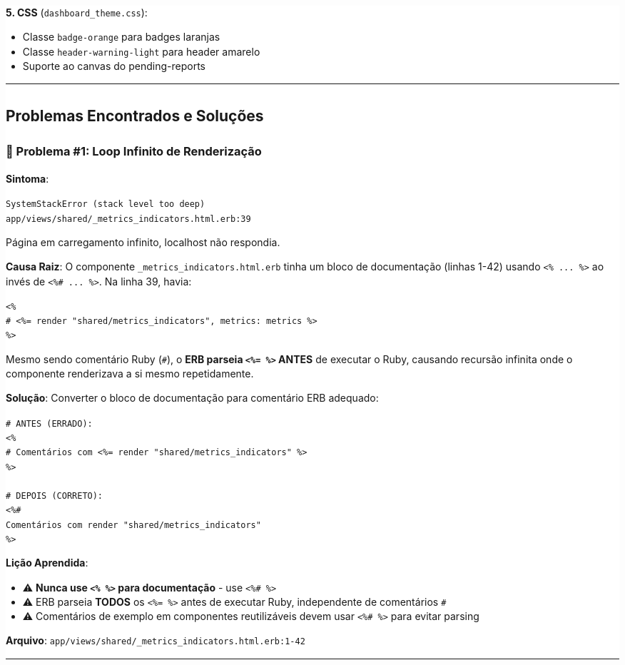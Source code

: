**5. CSS** (`dashboard_theme.css`):
- Classe `badge-orange` para badges laranjas
- Classe `header-warning-light` para header amarelo
- Suporte ao canvas do pending-reports

---

## Problemas Encontrados e Soluções

### 🐛 Problema #1: Loop Infinito de Renderização

**Sintoma**:
```
SystemStackError (stack level too deep)
app/views/shared/_metrics_indicators.html.erb:39
```

Página em carregamento infinito, localhost não respondia.

**Causa Raiz**:
O componente `_metrics_indicators.html.erb` tinha um bloco de documentação (linhas 1-42) usando `<% ... %>` ao invés de `<%# ... %>`. Na linha 39, havia:

```erb
<%
# <%= render "shared/metrics_indicators", metrics: metrics %>
%>
```

Mesmo sendo comentário Ruby (`#`), o **ERB parseia `<%= %>` ANTES** de executar o Ruby, causando recursão infinita onde o componente renderizava a si mesmo repetidamente.

**Solução**:
Converter o bloco de documentação para comentário ERB adequado:

```erb
# ANTES (ERRADO):
<%
# Comentários com <%= render "shared/metrics_indicators" %>
%>

# DEPOIS (CORRETO):
<%#
Comentários com render "shared/metrics_indicators"
%>
```

**Lição Aprendida**:
- ⚠️ **Nunca use `<% %>` para documentação** - use `<%# %>`
- ⚠️ ERB parseia **TODOS** os `<%= %>` antes de executar Ruby, independente de comentários `#`
- ⚠️ Comentários de exemplo em componentes reutilizáveis devem usar `<%# %>` para evitar parsing

**Arquivo**: `app/views/shared/_metrics_indicators.html.erb:1-42`

---

